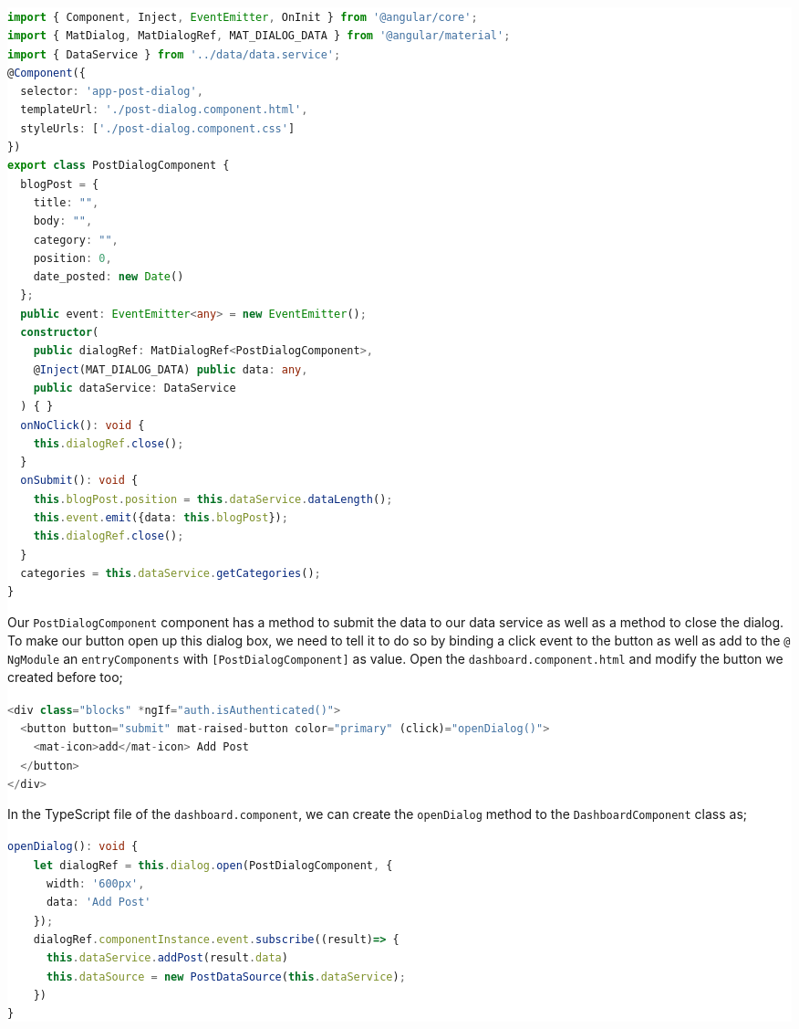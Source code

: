 ```ts 
import { Component, Inject, EventEmitter, OnInit } from '@angular/core';
import { MatDialog, MatDialogRef, MAT_DIALOG_DATA } from '@angular/material';
import { DataService } from '../data/data.service';
@Component({
  selector: 'app-post-dialog',
  templateUrl: './post-dialog.component.html',
  styleUrls: ['./post-dialog.component.css']
})
export class PostDialogComponent {
  blogPost = {
    title: "",
    body: "",
    category: "",
    position: 0, 
    date_posted: new Date()
  };
  public event: EventEmitter<any> = new EventEmitter();
  constructor(
    public dialogRef: MatDialogRef<PostDialogComponent>,
    @Inject(MAT_DIALOG_DATA) public data: any,
    public dataService: DataService
  ) { }
  onNoClick(): void {
    this.dialogRef.close();
  }
  onSubmit(): void {
    this.blogPost.position = this.dataService.dataLength();
    this.event.emit({data: this.blogPost});
    this.dialogRef.close();
  }
  categories = this.dataService.getCategories();
}
```

Our `PostDialogComponent` component has a method to submit the data to our data service as well as a method to close the dialog. 
To make our button open up this dialog box, we need to tell it to do so by binding a click event to the button as well as add to the  `@NgModule` an `entryComponents` with `[PostDialogComponent]` as value. Open the `dashboard.component.html` and 
modify the button we created before too;

```ts
<div class="blocks" *ngIf="auth.isAuthenticated()">
  <button button="submit" mat-raised-button color="primary" (click)="openDialog()">
    <mat-icon>add</mat-icon> Add Post
  </button>
</div>
```

In the TypeScript file of the `dashboard.component`, we can create the `openDialog` method to the `DashboardComponent` class as;

```ts 
openDialog(): void {
    let dialogRef = this.dialog.open(PostDialogComponent, {
      width: '600px',
      data: 'Add Post'
    });
    dialogRef.componentInstance.event.subscribe((result)=> {
      this.dataService.addPost(result.data)
      this.dataSource = new PostDataSource(this.dataService);
    })
}
```
